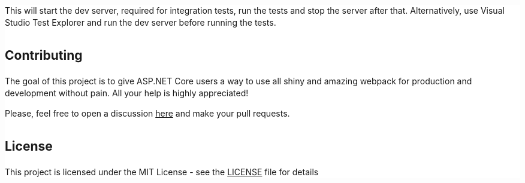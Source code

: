 This will start the dev server, required for integration tests, run the tests
and stop the server after that. Alternatively, use Visual Studio Test Explorer
and run the dev server before running the tests.

## Contributing

The goal of this project is to give <span>ASP.NET</span> Core users a way to use
all shiny and amazing webpack for production and development without pain. All
your help is highly appreciated!

Please, feel free to open a discussion
[here](https://github.com/sergeysolovev/webpack-aspnetcore/issues) and make your
pull requests.

## License

This project is licensed under the MIT License - see the [LICENSE](LICENSE) file
for details
